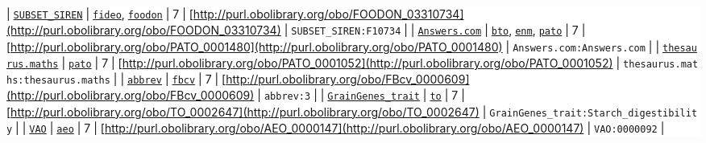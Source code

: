 | [`SUBSET_SIREN`](prefix/SUBSET_SIREN)                 | [`fideo`](source/fideo), [`foodon`](source/foodon)                                                                                                                                                                                                                                                                                                                                                                                                                                                                                                                               | 7       | [http://purl.obolibrary.org/obo/FOODON_03310734](http://purl.obolibrary.org/obo/FOODON_03310734)                           | `SUBSET_SIREN:F10734`                                                                                                                                                                                       |
| [`Answers.com`](prefix/Answers_com)                   | [`bto`](source/bto), [`enm`](source/enm), [`pato`](source/pato)                                                                                                                                                                                                                                                                                                                                                                                                                                                                                                                  | 7       | [http://purl.obolibrary.org/obo/PATO_0001480](http://purl.obolibrary.org/obo/PATO_0001480)                                 | `Answers.com:Answers.com`                                                                                                                                                                                   |
| [`thesaurus.maths`](prefix/thesaurus_maths)           | [`pato`](source/pato)                                                                                                                                                                                                                                                                                                                                                                                                                                                                                                                                                            | 7       | [http://purl.obolibrary.org/obo/PATO_0001052](http://purl.obolibrary.org/obo/PATO_0001052)                                 | `thesaurus.maths:thesaurus.maths`                                                                                                                                                                           |
| [`abbrev`](prefix/abbrev)                             | [`fbcv`](source/fbcv)                                                                                                                                                                                                                                                                                                                                                                                                                                                                                                                                                            | 7       | [http://purl.obolibrary.org/obo/FBcv_0000609](http://purl.obolibrary.org/obo/FBcv_0000609)                                 | `abbrev:3`                                                                                                                                                                                                  |
| [`GrainGenes_trait`](prefix/GrainGenes_trait)         | [`to`](source/to)                                                                                                                                                                                                                                                                                                                                                                                                                                                                                                                                                                | 7       | [http://purl.obolibrary.org/obo/TO_0002647](http://purl.obolibrary.org/obo/TO_0002647)                                     | `GrainGenes_trait:Starch_digestibility`                                                                                                                                                                     |
| [`VAO`](prefix/VAO)                                   | [`aeo`](source/aeo)                                                                                                                                                                                                                                                                                                                                                                                                                                                                                                                                                              | 7       | [http://purl.obolibrary.org/obo/AEO_0000147](http://purl.obolibrary.org/obo/AEO_0000147)                                   | `VAO:0000092`                                                                                                                                                                                               |
